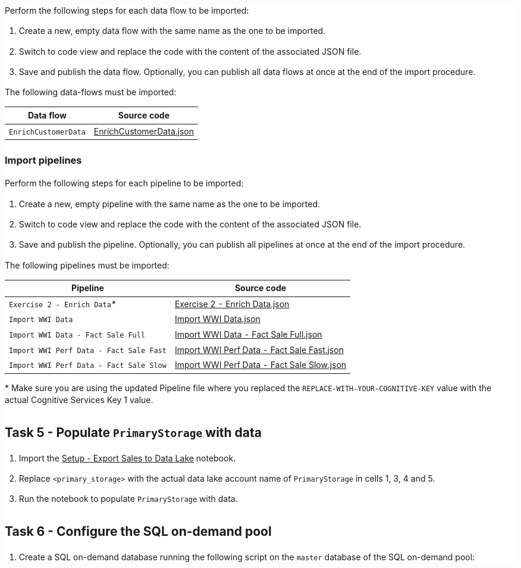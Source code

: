 Perform the following steps for each data flow to be imported:

1. Create a new, empty data flow with the same name as the one to be imported.

2. Switch to code view and replace the code with the content of the associated JSON file.

3. Save and publish the data flow. Optionally, you can publish all data flows at once at the end of the import procedure.

The following data-flows must be imported:

| Data flow            | Source code                                                                 |
|----------------------|-----------------------------------------------------------------------------|
| `EnrichCustomerData` | [EnrichCustomerData.json](./artifacts/00/dataflows/EnrichCustomerData.json) |

### Import pipelines

Perform the following steps for each pipeline to be imported:

1. Create a new, empty pipeline with the same name as the one to be imported.

2. Switch to code view and replace the code with the content of the associated JSON file.

3. Save and publish the pipeline. Optionally, you can publish all pipelines at once at the end of the import procedure.

The following pipelines must be imported:

| Pipeline                                | Source code                                                                                                                     |
|-----------------------------------------|---------------------------------------------------------------------------------------------------------------------------------|
| `Exercise 2 - Enrich Data`*         | [Exercise 2 - Enrich Data.json](./artifacts/00/pipelines/Exercise%202%20-%20Enrich%20Data.json)                                 |
| `Import WWI Data`                       | [Import WWI Data.json](./artifacts/00/pipelines/Import%20WWI%20Data.json)                                                       |
| `Import WWI Data - Fact Sale Full`      | [Import WWI Data - Fact Sale Full.json](./artifacts/00/pipelines/Import%20WWI%20Data%20-%20Fact%20Sale%20Full.json)             |
| `Import WWI Perf Data - Fact Sale Fast` | [Import WWI Perf Data - Fact Sale Fast.json](./artifacts/00/pipelines/Import%20WWI%20Perf%20Data%20-%20Fact%20Sale%20Fast.json) |
| `Import WWI Perf Data - Fact Sale Slow` | [Import WWI Perf Data - Fact Sale Slow.json](./artifacts/00/pipelines/Import%20WWI%20Perf%20Data%20-%20Fact%20Sale%20Slow.json) |

\* Make sure you are using the updated Pipeline file where you replaced the `REPLACE-WITH-YOUR-COGNITIVE-KEY` value with the actual Cognitive Services Key 1 value.

## Task 5 - Populate `PrimaryStorage` with data

1. Import the [Setup - Export Sales to Data Lake](./artifacts/00/notebooks/Setup%20-%20Export%20Sales%20to%20Data%20Lake.ipynb) notebook.

2. Replace `<primary_storage>` with the actual data lake account name of `PrimaryStorage` in cells 1, 3, 4 and 5.

3. Run the notebook to populate `PrimaryStorage` with data.

## Task 6 - Configure the SQL on-demand pool

1. Create a SQL on-demand database running the following script on the `master` database of the SQL on-demand pool:
